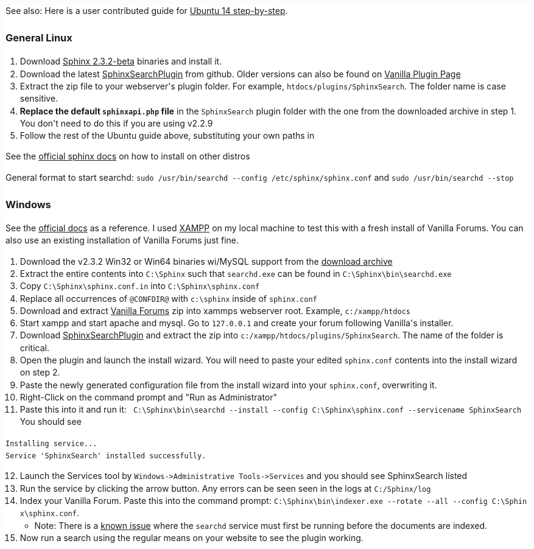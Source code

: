 See also: Here is a user contributed guide for [Ubuntu 14 step-by-step](https://open.vanillaforums.com/discussion/30699/howto-install-sphinx-search-on-ubuntu-14-04#latest).


### General Linux 

 1. Download [Sphinx 2.3.2-beta](http://sphinxsearch.com/downloads/archive/) binaries and install it.
 2. Download the latest [SphinxSearchPlugin](https://github.com/bauerjj/SphinxSearch) from github. Older versions can also be found on [Vanilla Plugin Page](https://open.vanillaforums.com/addon/959/sphinxsearch)
 3. Extract the zip file to your webserver's plugin folder. For example, `htdocs/plugins/SphinxSearch`. The folder name is case sensitive.
 4. **Replace the default `sphinxapi.php` file** in the `SphinxSearch` plugin folder with the one from the downloaded archive in step 1. You don't need to do this if you are using v2.2.9
 5. Follow the rest of the Ubuntu guide above, substituting your own paths in

See the [official sphinx docs](http://sphinxsearch.com/docs/manual-2.3.2.html#supported-system) on how to install on other distros

General format to start searchd: `sudo /usr/bin/searchd --config /etc/sphinx/sphinx.conf` and `sudo /usr/bin/searchd --stop`

### Windows

See the [official docs](http://sphinxsearch.com/docs/manual-2.3.2.html#installing-windows) as a reference. I used [XAMPP](https://www.apachefriends.org/download.html) on my local machine to test this with a fresh install of Vanilla Forums. You can also use an existing installation of Vanilla Forums just fine. 

1. Download the v2.3.2 Win32 or Win64 binaries wi/MySQL support from the [download archive](http://sphinxsearch.com/downloads/archive/)
2. Extract the entire contents into `C:\Sphinx` such that `searchd.exe` can be found in `C:\Sphinx\bin\searchd.exe`
3. Copy `C:\Sphinx\sphinx.conf.in` into `C:\Sphinx\sphinx.conf`
4. Replace all occurrences of `@CONFDIR@` with `c:\sphinx` inside of `sphinx.conf`
5. Download and extract [Vanilla Forums](https://open.vanillaforums.com/download) zip into xammps webserver root. Example, `c:/xampp/htdocs`
6. Start xampp and start apache and mysql. Go to `127.0.0.1` and create your forum following Vanilla's installer. 
7. Download [SphinxSearchPlugin](https://github.com/bauerjj/SphinxSearch) and extract the zip into `c:/xampp/htdocs/plugins/SphinxSearch`. The name of the folder is critical. 
8. Open the plugin and launch the install wizard. You will need to paste your edited `sphinx.conf` contents into the install wizard on step 2. 
9. Paste the newly generated configuration file from the install wizard into your `sphinx.conf`, overwriting it. 
10. Right-Click on the command prompt and "Run as Administrator"
11. Paste this into it and run it: ` C:\Sphinx\bin\searchd --install --config C:\Sphinx\sphinx.conf --servicename SphinxSearch`
   You should see
``` 
Installing service...
Service 'SphinxSearch' installed successfully.
```
12. Launch the Services tool by `Windows->Administrative Tools->Services` and you should see SphinxSearch listed
13. Run the service by clicking the arrow button. Any errors can be seen seen in the logs at `C:/Sphinx/log`
14. Index your Vanilla Forum. Paste this into the command prompt: `C:\Sphinx\bin\indexer.exe --rotate --all --config C:\Sphinx\sphinx.conf`. 
	- Note: There is a [known issue](http://sphinxsearch.com/forum/view.html?id=15815) where the `searchd` service must first be running before the documents are indexed. 
15. Now run a search using the regular means on your website to see the plugin working. 
